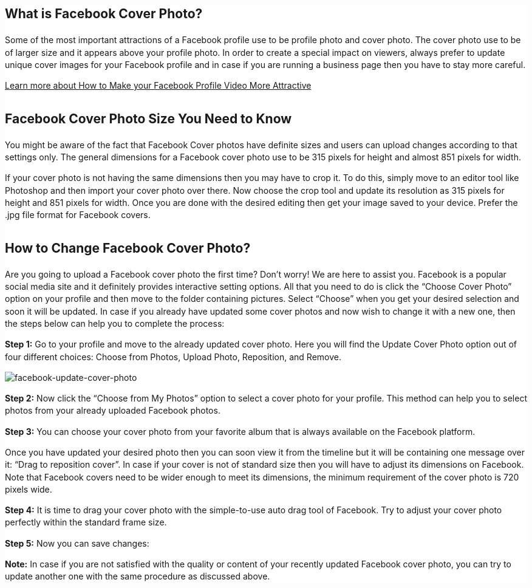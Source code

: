 ## What is Facebook Cover Photo?

Some of the most important attractions of a Facebook profile use to be profile photo and cover photo. The cover photo use to be of larger size and it appears above your profile photo. In order to create a special impact on viewers, always prefer to update unique cover images for your Facebook profile and in case if you are running a business page then you have to stay more careful.

[Learn more about How to Make your Facebook Profile Video More Attractive](https://tools.techidaily.com/wondershare/filmora/download/)

## Facebook Cover Photo Size You Need to Know

You might be aware of the fact that Facebook Cover photos have definite sizes and users can upload changes according to that settings only. The general dimensions for a Facebook cover photo use to be 315 pixels for height and almost 851 pixels for width.

If your cover photo is not having the same dimensions then you may have to crop it. To do this, simply move to an editor tool like Photoshop and then import your cover photo over there. Now choose the crop tool and update its resolution as 315 pixels for height and 851 pixels for width. Once you are done with the desired editing then get your image saved to your device. Prefer the .jpg file format for Facebook covers.

## How to Change Facebook Cover Photo?

Are you going to upload a Facebook cover photo the first time? Don’t worry! We are here to assist you. Facebook is a popular social media site and it definitely provides interactive setting options. All that you need to do is click the “Choose Cover Photo” option on your profile and then move to the folder containing pictures. Select “Choose” when you get your desired selection and soon it will be updated. In case if you already have updated some cover photos and now wish to change it with a new one, then the steps below can help you to complete the process:

**Step 1:** Go to your profile and move to the already updated cover photo. Here you will find the Update Cover Photo option out of four different choices: Choose from Photos, Upload Photo, Reposition, and Remove.

![facebook-update-cover-photo](https://images.wondershare.com/filmora/article-images/facebook-update-cover-photo.jpg)

**Step 2:** Now click the “Choose from My Photos” option to select a cover photo for your profile. This method can help you to select photos from your already uploaded Facebook photos.

**Step 3:** You can choose your cover photo from your favorite album that is always available on the Facebook platform.

Once you have updated your desired photo then you can soon view it from the timeline but it will be containing one message over it: “Drag to reposition cover”. In case if your cover is not of standard size then you will have to adjust its dimensions on Facebook. Note that Facebook covers need to be wider enough to meet its dimensions, the minimum requirement of the cover photo is 720 pixels wide.

**Step 4:** It is time to drag your cover photo with the simple-to-use auto drag tool of Facebook. Try to adjust your cover photo perfectly within the standard frame size.

**Step 5:** Now you can save changes:

**Note:** In case if you are not satisfied with the quality or content of your recently updated Facebook cover photo, you can try to update another one with the same procedure as discussed above.
